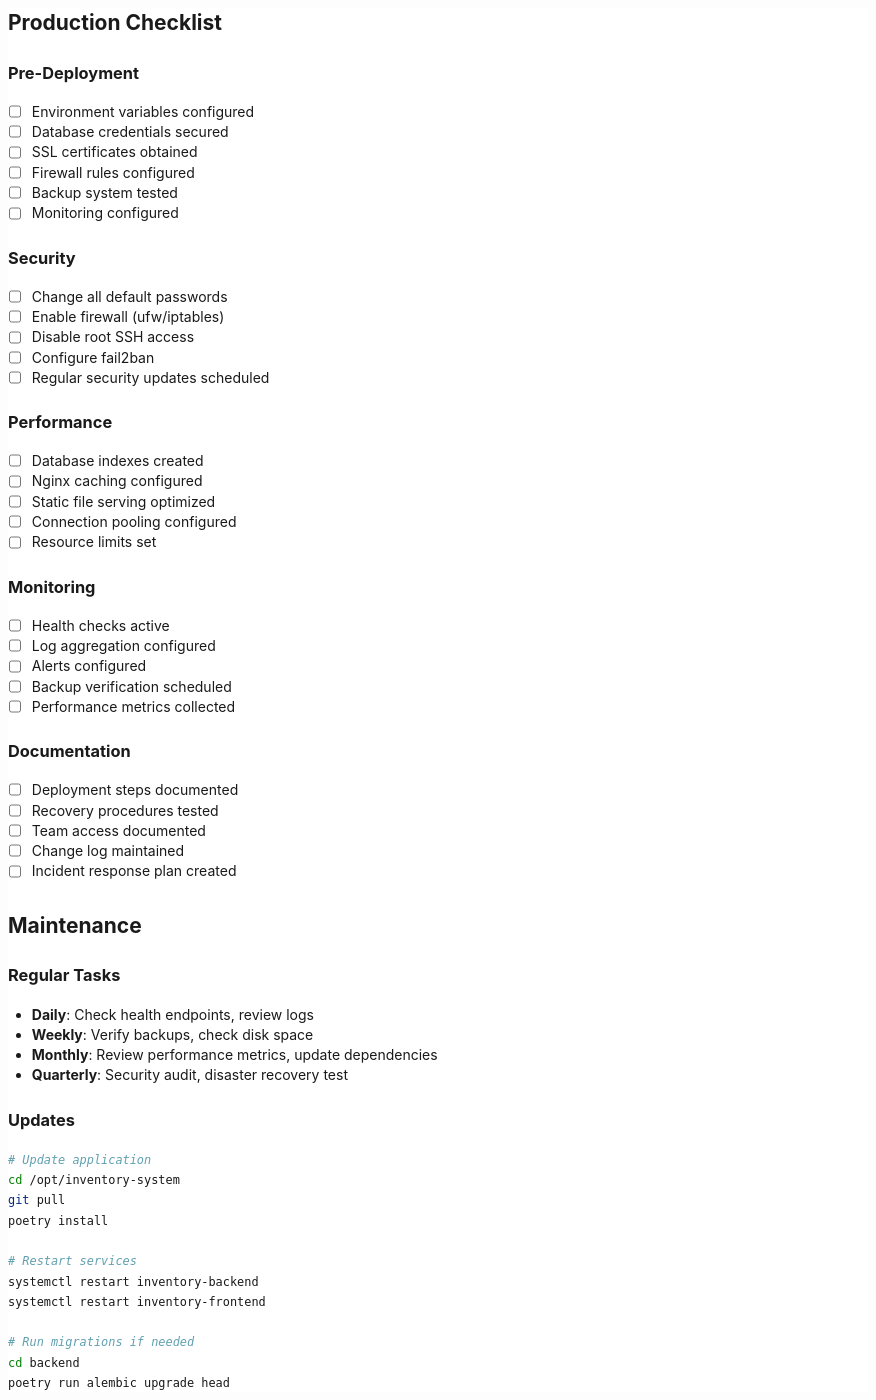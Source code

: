 ## Production Checklist

### Pre-Deployment
- [ ] Environment variables configured
- [ ] Database credentials secured
- [ ] SSL certificates obtained
- [ ] Firewall rules configured
- [ ] Backup system tested
- [ ] Monitoring configured

### Security
- [ ] Change all default passwords
- [ ] Enable firewall (ufw/iptables)
- [ ] Disable root SSH access
- [ ] Configure fail2ban
- [ ] Regular security updates scheduled

### Performance
- [ ] Database indexes created
- [ ] Nginx caching configured
- [ ] Static file serving optimized
- [ ] Connection pooling configured
- [ ] Resource limits set

### Monitoring
- [ ] Health checks active
- [ ] Log aggregation configured
- [ ] Alerts configured
- [ ] Backup verification scheduled
- [ ] Performance metrics collected

### Documentation
- [ ] Deployment steps documented
- [ ] Recovery procedures tested
- [ ] Team access documented
- [ ] Change log maintained
- [ ] Incident response plan created

## Maintenance

### Regular Tasks
- **Daily**: Check health endpoints, review logs
- **Weekly**: Verify backups, check disk space
- **Monthly**: Review performance metrics, update dependencies
- **Quarterly**: Security audit, disaster recovery test

### Updates
```bash
# Update application
cd /opt/inventory-system
git pull
poetry install

# Restart services
systemctl restart inventory-backend
systemctl restart inventory-frontend

# Run migrations if needed
cd backend
poetry run alembic upgrade head
```